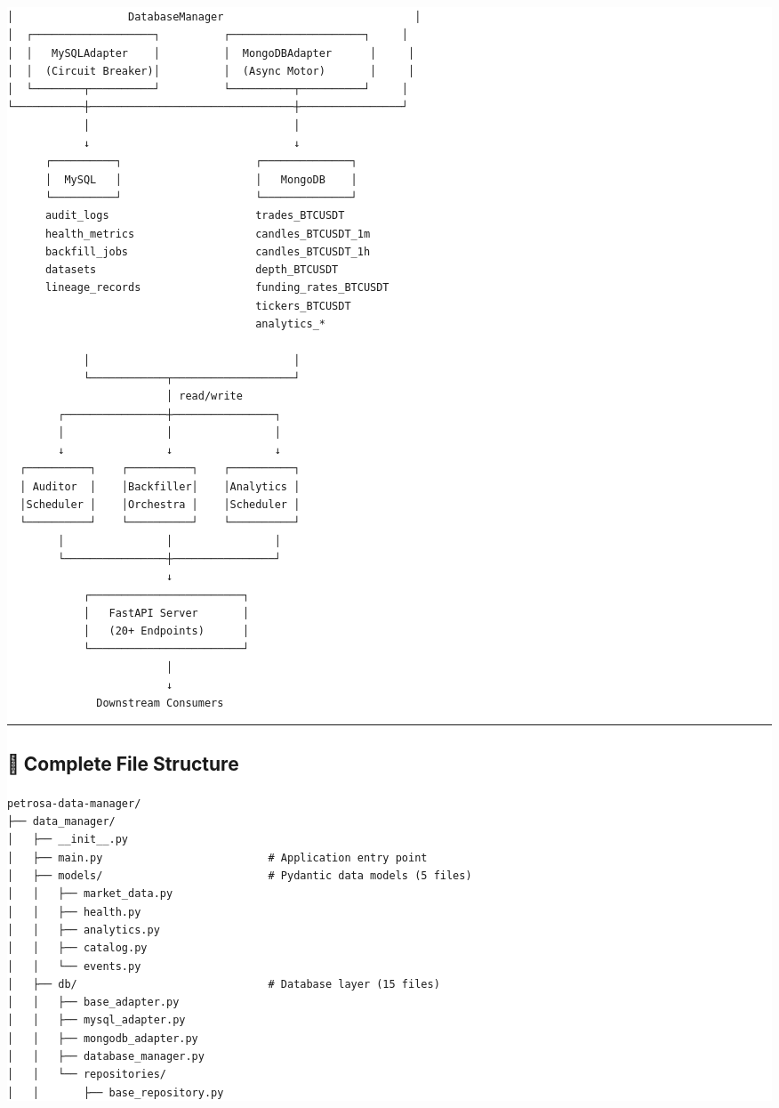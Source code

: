 ```
│                  DatabaseManager                              │
│  ┌───────────────────┐          ┌─────────────────────┐     │
│  │   MySQLAdapter    │          │  MongoDBAdapter      │     │
│  │  (Circuit Breaker)│          │  (Async Motor)       │     │
│  └────────┬──────────┘          └──────────┬──────────┘     │
└───────────┼────────────────────────────────┼────────────────┘
            │                                │
            ↓                                ↓
      ┌──────────┐                     ┌──────────────┐
      │  MySQL   │                     │   MongoDB    │
      └──────────┘                     └──────────────┘
      audit_logs                       trades_BTCUSDT
      health_metrics                   candles_BTCUSDT_1m
      backfill_jobs                    candles_BTCUSDT_1h
      datasets                         depth_BTCUSDT
      lineage_records                  funding_rates_BTCUSDT
                                       tickers_BTCUSDT
                                       analytics_*

            │                                │
            └────────────┬───────────────────┘
                         │ read/write
        ┌────────────────┼────────────────┐
        │                │                │
        ↓                ↓                ↓
  ┌──────────┐    ┌──────────┐    ┌──────────┐
  │ Auditor  │    │Backfiller│    │Analytics │
  │Scheduler │    │Orchestra │    │Scheduler │
  └──────────┘    └──────────┘    └──────────┘
        │                │                │
        └────────────────┼────────────────┘
                         ↓
            ┌────────────────────────┐
            │   FastAPI Server       │
            │   (20+ Endpoints)      │
            └────────────────────────┘
                         │
                         ↓
              Downstream Consumers
```

---

## 📁 Complete File Structure

```
petrosa-data-manager/
├── data_manager/
│   ├── __init__.py
│   ├── main.py                          # Application entry point
│   ├── models/                          # Pydantic data models (5 files)
│   │   ├── market_data.py
│   │   ├── health.py
│   │   ├── analytics.py
│   │   ├── catalog.py
│   │   └── events.py
│   ├── db/                              # Database layer (15 files)
│   │   ├── base_adapter.py
│   │   ├── mysql_adapter.py
│   │   ├── mongodb_adapter.py
│   │   ├── database_manager.py
│   │   └── repositories/
│   │       ├── base_repository.py
```